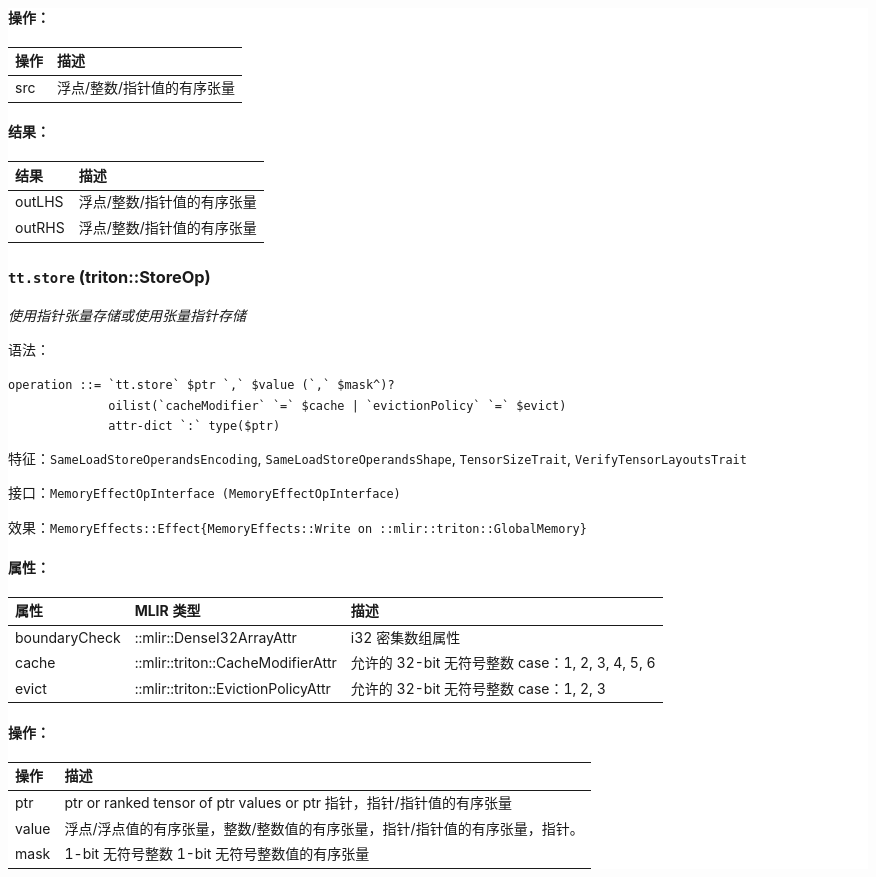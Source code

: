 #### 操作：

|操作|描述|
|:----|:----|
|src|浮点/整数/指针值的有序张量|

#### 结果：

|结果|描述|
|:----|:----|
|outLHS|浮点/整数/指针值的有序张量|
|outRHS|浮点/整数/指针值的有序张量|

### `tt.store` (triton::StoreOp)


*使用指针张量存储或使用张量指针存储*


语法：

```plain
operation ::= `tt.store` $ptr `,` $value (`,` $mask^)?
              oilist(`cacheModifier` `=` $cache | `evictionPolicy` `=` $evict)
              attr-dict `:` type($ptr)
```


特征：`SameLoadStoreOperandsEncoding`, `SameLoadStoreOperandsShape`, `TensorSizeTrait`, `VerifyTensorLayoutsTrait`


接口：`MemoryEffectOpInterface (MemoryEffectOpInterface)`


效果：`MemoryEffects::Effect{MemoryEffects::Write on ::mlir::triton::GlobalMemory}`

#### 

#### 属性：

|属性|MLIR 类型|描述|
|:----|:----|:----|
|boundaryCheck|::mlir::DenseI32ArrayAttr|i32 密集数组属性|
|cache|::mlir::triton::CacheModifierAttr|允许的 32-bit 无符号整数 case：1, 2, 3, 4, 5, 6|
|evict|::mlir::triton::EvictionPolicyAttr|允许的 32-bit 无符号整数 case：1, 2, 3|

#### 操作：

|操作|描述|
|:----|:----|
|ptr|ptr or ranked tensor of ptr values or ptr 指针，指针/指针值的有序张量|
|value|浮点/浮点值的有序张量，整数/整数值的有序张量，指针/指针值的有序张量，指针。|
|mask|1-bit 无符号整数 1-bit 无符号整数值的有序张量|

